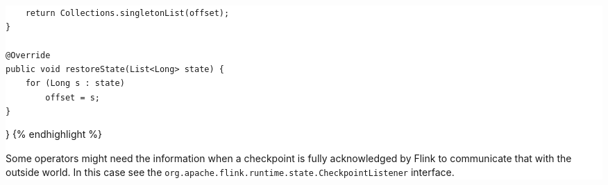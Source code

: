         return Collections.singletonList(offset);
    }

    @Override
    public void restoreState(List<Long> state) {
        for (Long s : state)
            offset = s;
    }
}
{% endhighlight %}

Some operators might need the information when a checkpoint is fully acknowledged by Flink to communicate that with the outside world. In this case see the `org.apache.flink.runtime.state.CheckpointListener` interface.

